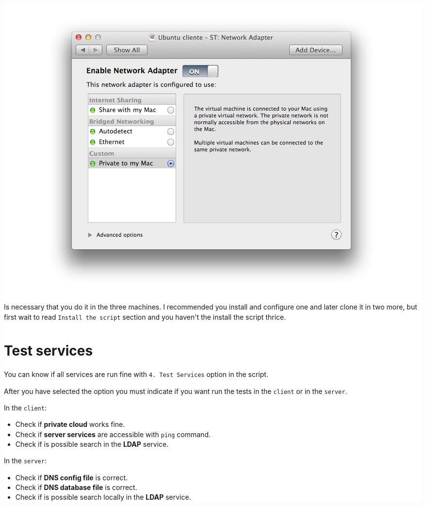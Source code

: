 ![](assets/configure-adapter-one.png)


Is necessary that you do it in the three machines. I recommended you install and configure one and later clone it in two more, but first wait to read `Install the script` section and you haven't the install the script thrice.

# Test services

You can know if all services are run fine with `4. Test Services` option in the script.

After you have selected the option you must indicate if you want run the tests in the `client` or in the `server`.

In the `client`:

* Check if **private cloud** works fine.
* Check if **server services** are accessible with `ping` command.
* Check if is possible search in the **LDAP** service.

In the `server`:

* Check if **DNS config file** is correct.
* Check if **DNS database file** is correct.
* Check if is possible search locally in the **LDAP** service.
